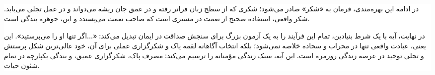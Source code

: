 در ادامه این بهره‌مندی، فرمان به «شکر» صادر می‌شود؛ شکری که از سطح زبان
فراتر رفته و در عمق جان ریشه می‌دواند و در عمل تجلی می‌یابد. شکر واقعی،
استفاده صحیح از نعمت در مسیری است که صاحب نعمت می‌پسندد و این، جوهره
بندگی است.

در نهایت، آیه با یک شرط بنیادین، تمام این فرآیند را به یک آزمون بزرگ
برای سنجش صداقت در ایمان تبدیل می‌کند: «...اگر تنها او را می‌پرستید». این
یعنی، عبادت واقعی تنها در محراب و سجاده خلاصه نمی‌شود؛ بلکه انتخاب
آگاهانه لقمه پاک و شکرگزاری عملی برای آن، خود عالی‌ترین شکل پرستش و تجلی
توحید در عرصه زندگی روزمره است. این آیه، سبک زندگی مؤمنانه را ترسیم
می‌کند: مصرف پاک، شکرگزاری عمیق، و بندگی یکپارچه در تمام شئون حیات.

